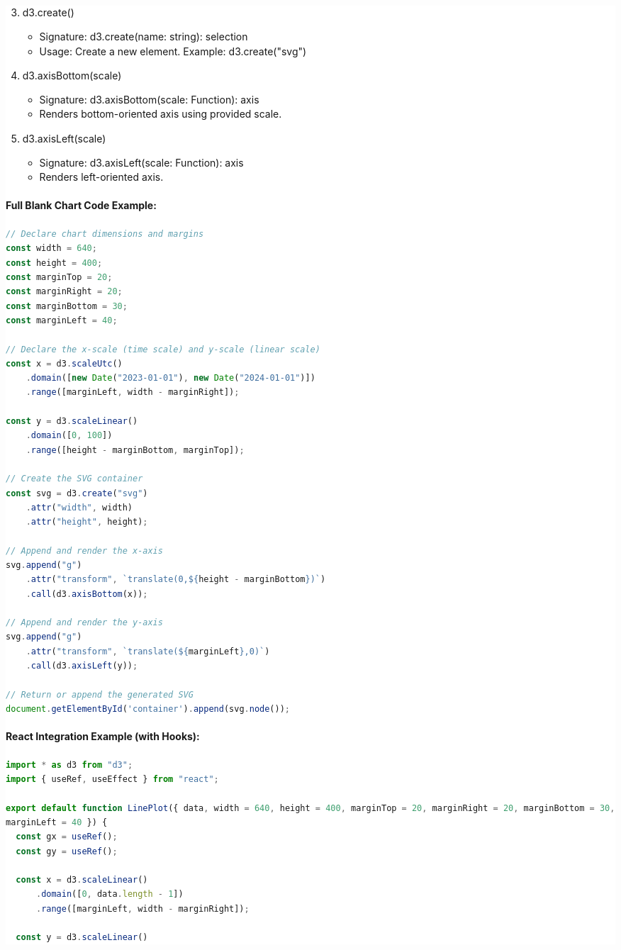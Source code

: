 3. d3.create()
   - Signature: d3.create(name: string): selection
   - Usage: Create a new element. Example: d3.create("svg")

4. d3.axisBottom(scale)
   - Signature: d3.axisBottom(scale: Function): axis
   - Renders bottom-oriented axis using provided scale.

5. d3.axisLeft(scale)
   - Signature: d3.axisLeft(scale: Function): axis
   - Renders left-oriented axis.

#### Full Blank Chart Code Example:
```js
// Declare chart dimensions and margins
const width = 640;
const height = 400;
const marginTop = 20;
const marginRight = 20;
const marginBottom = 30;
const marginLeft = 40;

// Declare the x-scale (time scale) and y-scale (linear scale)
const x = d3.scaleUtc()
    .domain([new Date("2023-01-01"), new Date("2024-01-01")])
    .range([marginLeft, width - marginRight]);

const y = d3.scaleLinear()
    .domain([0, 100])
    .range([height - marginBottom, marginTop]);

// Create the SVG container
const svg = d3.create("svg")
    .attr("width", width)
    .attr("height", height);

// Append and render the x-axis
svg.append("g")
    .attr("transform", `translate(0,${height - marginBottom})`)
    .call(d3.axisBottom(x));

// Append and render the y-axis
svg.append("g")
    .attr("transform", `translate(${marginLeft},0)`)
    .call(d3.axisLeft(y));

// Return or append the generated SVG
document.getElementById('container').append(svg.node());
```

#### React Integration Example (with Hooks):
```jsx
import * as d3 from "d3";
import { useRef, useEffect } from "react";

export default function LinePlot({ data, width = 640, height = 400, marginTop = 20, marginRight = 20, marginBottom = 30, marginLeft = 40 }) {
  const gx = useRef();
  const gy = useRef();

  const x = d3.scaleLinear()
      .domain([0, data.length - 1])
      .range([marginLeft, width - marginRight]);

  const y = d3.scaleLinear()
```
